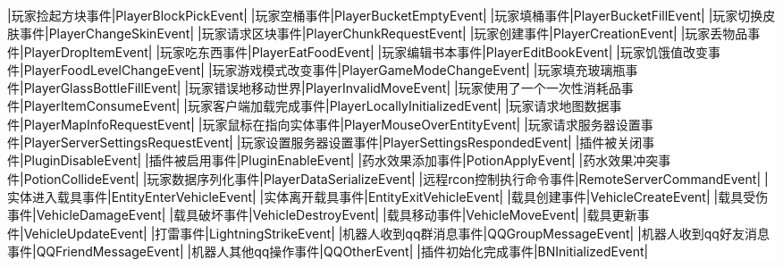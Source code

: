 |玩家捡起方块事件|PlayerBlockPickEvent|
|玩家空桶事件|PlayerBucketEmptyEvent|
|玩家填桶事件|PlayerBucketFillEvent|
|玩家切换皮肤事件|PlayerChangeSkinEvent|
|玩家请求区块事件|PlayerChunkRequestEvent|
|玩家创建事件|PlayerCreationEvent|
|玩家丢物品事件|PlayerDropItemEvent|
|玩家吃东西事件|PlayerEatFoodEvent|
|玩家编辑书本事件|PlayerEditBookEvent|
|玩家饥饿值改变事件|PlayerFoodLevelChangeEvent|
|玩家游戏模式改变事件|PlayerGameModeChangeEvent|
|玩家填充玻璃瓶事件|PlayerGlassBottleFillEvent|
|玩家错误地移动世界|PlayerInvalidMoveEvent|
|玩家使用了一个一次性消耗品事件|PlayerItemConsumeEvent|
|玩家客户端加载完成事件|PlayerLocallyInitializedEvent|
|玩家请求地图数据事件|PlayerMapInfoRequestEvent|
|玩家鼠标在指向实体事件|PlayerMouseOverEntityEvent|
|玩家请求服务器设置事件|PlayerServerSettingsRequestEvent|
|玩家设置服务器设置事件|PlayerSettingsRespondedEvent|
|插件被关闭事件|PluginDisableEvent|
|插件被启用事件|PluginEnableEvent|
|药水效果添加事件|PotionApplyEvent|
|药水效果冲突事件|PotionCollideEvent|
|玩家数据序列化事件|PlayerDataSerializeEvent|
|远程rcon控制执行命令事件|RemoteServerCommandEvent|
|实体进入载具事件|EntityEnterVehicleEvent|
|实体离开载具事件|EntityExitVehicleEvent|
|载具创建事件|VehicleCreateEvent|
|载具受伤事件|VehicleDamageEvent|
|载具破坏事件|VehicleDestroyEvent|
|载具移动事件|VehicleMoveEvent|
|载具更新事件|VehicleUpdateEvent|
|打雷事件|LightningStrikeEvent|
|机器人收到qq群消息事件|QQGroupMessageEvent|
|机器人收到qq好友消息事件|QQFriendMessageEvent|
|机器人其他qq操作事件|QQOtherEvent|
|插件初始化完成事件|BNInitializedEvent|